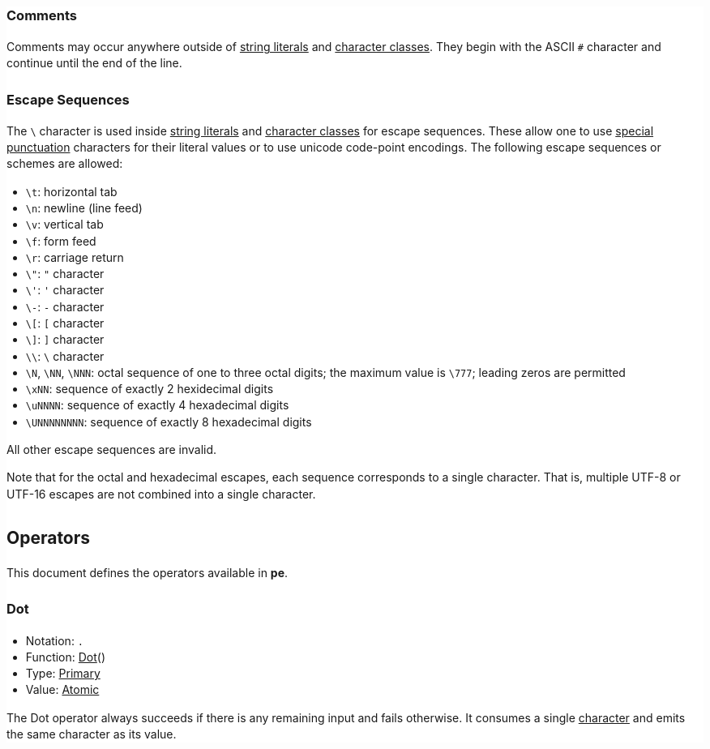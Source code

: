 
### Comments

Comments may occur anywhere outside of [string literals](#literal) and
[character classes](#class). They begin with the ASCII `#` character
and continue until the end of the line.


### Escape Sequences

The `\` character is used inside [string literals](#literal) and
[character classes](#class) for escape sequences. These allow one to
use [special punctuation](#special-punctuation) characters for their
literal values or to use unicode code-point encodings. The following
escape sequences or schemes are allowed:

- `\t`: horizontal tab
- `\n`: newline (line feed)
- `\v`: vertical tab
- `\f`: form feed
- `\r`: carriage return
- `\"`: `"` character
- `\'`: `'` character
- `\-`: `-` character
- `\[`: `[` character
- `\]`: `]` character
- `\\`: `\` character
- `\N`, `\NN`, `\NNN`: octal sequence of one to three octal digits; the
  maximum value is `\777`; leading zeros are permitted
- `\xNN`: sequence of exactly 2 hexidecimal digits
- `\uNNNN`: sequence of exactly 4 hexadecimal digits
- `\UNNNNNNNN`: sequence of exactly 8 hexadecimal digits

All other escape sequences are invalid.

Note that for the octal and hexadecimal escapes, each sequence
corresponds to a single character. That is, multiple UTF-8 or UTF-16
escapes are not combined into a single character.

## Operators
[Operator]: #operators

This document defines the operators available in **pe**.

### Dot
[Dot]: #dot

- Notation: `.`
- Function: [Dot](api/pe.operators.md#Dot)()
- Type: [Primary]
- Value: [Atomic]

The Dot operator always succeeds if there is any remaining input and
fails otherwise. It consumes a single [character](#characters) and
emits the same character as its value.


[Syntax]: #grammar-syntax
[Type]: #expression-types-and-precedence
[Primary]: #primary
[Quantified]: #quantified
[Valued]: #valued
[Sequential]: #sequential
[Applicative]: #applicative
[Prioritized]: #prioritized
[Definitive]: #definitive
[Value]: #value-types
[Empty]: #empty
[Atomic]: #atomic
[Iterable]: #iterable
[Deferred]: #deferred
[emit]: #emitted-values
[bound]: #bound-values
[Literal]: #literal
[Class]: #class
[Nonterminal]: #nonterminal
[Group]: #group
[Optional]: #optional
[Star]: #star
[Plus]: #plus
[And]: #and
[Not]: #not
[Raw]: #raw
[Bind]: #bind
[Discard]: #discard
[Sequence]: #sequence
[Rule]: #rule
[Choice]: #choice
[Grammar]: #grammar
[PEG]: https://bford.info/pub/lang/peg